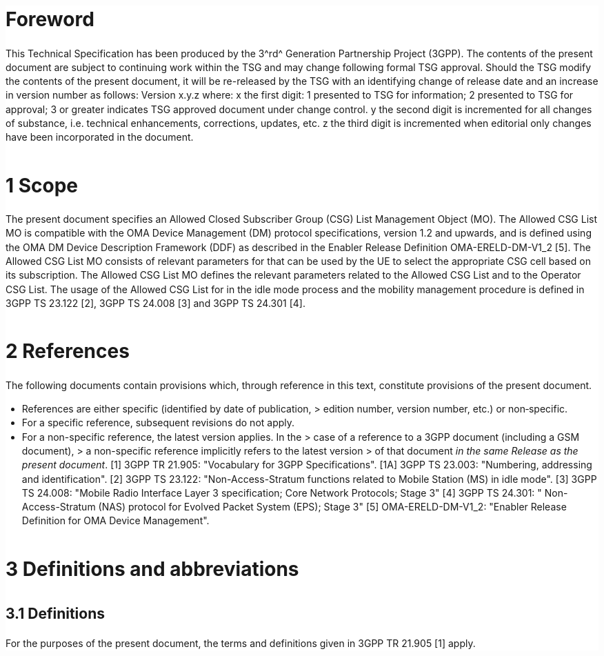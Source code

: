 # Foreword
This Technical Specification has been produced by the 3^rd^ Generation
Partnership Project (3GPP).
The contents of the present document are subject to continuing work within the
TSG and may change following formal TSG approval. Should the TSG modify the
contents of the present document, it will be re-released by the TSG with an
identifying change of release date and an increase in version number as
follows:
Version x.y.z
where:
x the first digit:
1 presented to TSG for information;
2 presented to TSG for approval;
3 or greater indicates TSG approved document under change control.
y the second digit is incremented for all changes of substance, i.e. technical
enhancements, corrections, updates, etc.
z the third digit is incremented when editorial only changes have been
incorporated in the document.
# 1 Scope
The present document specifies an Allowed Closed Subscriber Group (CSG) List
Management Object (MO).
The Allowed CSG List MO is compatible with the OMA Device Management (DM)
protocol specifications, version 1.2 and upwards, and is defined using the OMA
DM Device Description Framework (DDF) as described in the Enabler Release
Definition OMA-ERELD-DM-V1_2 [5].
The Allowed CSG List MO consists of relevant parameters for that can be used
by the UE to select the appropriate CSG cell based on its subscription.
The Allowed CSG List MO defines the relevant parameters related to the Allowed
CSG List and to the Operator CSG List.
The usage of the Allowed CSG List for in the idle mode process and the
mobility management procedure is defined in 3GPP TS 23.122 [2], 3GPP TS 24.008
[3] and 3GPP TS 24.301 [4].
# 2 References
The following documents contain provisions which, through reference in this
text, constitute provisions of the present document.
  * References are either specific (identified by date of publication, > edition number, version number, etc.) or non‑specific.
  * For a specific reference, subsequent revisions do not apply.
  * For a non-specific reference, the latest version applies. In the > case of a reference to a 3GPP document (including a GSM document), > a non-specific reference implicitly refers to the latest version > of that document _in the same Release as the present document_.
[1] 3GPP TR 21.905: \"Vocabulary for 3GPP Specifications\".
[1A] 3GPP TS 23.003: \"Numbering, addressing and identification\".
[2] 3GPP TS 23.122: \"Non-Access-Stratum functions related to Mobile Station
(MS) in idle mode\".
[3] 3GPP TS 24.008: \"Mobile Radio Interface Layer 3 specification; Core
Network Protocols; Stage 3\"
[4] 3GPP TS 24.301: \" Non-Access-Stratum (NAS) protocol for Evolved Packet
System (EPS); Stage 3\"
[5] OMA-ERELD-DM-V1_2: \"Enabler Release Definition for OMA Device
Management\".
# 3 Definitions and abbreviations
## 3.1 Definitions
For the purposes of the present document, the terms and definitions given in
3GPP TR 21.905 [1] apply.